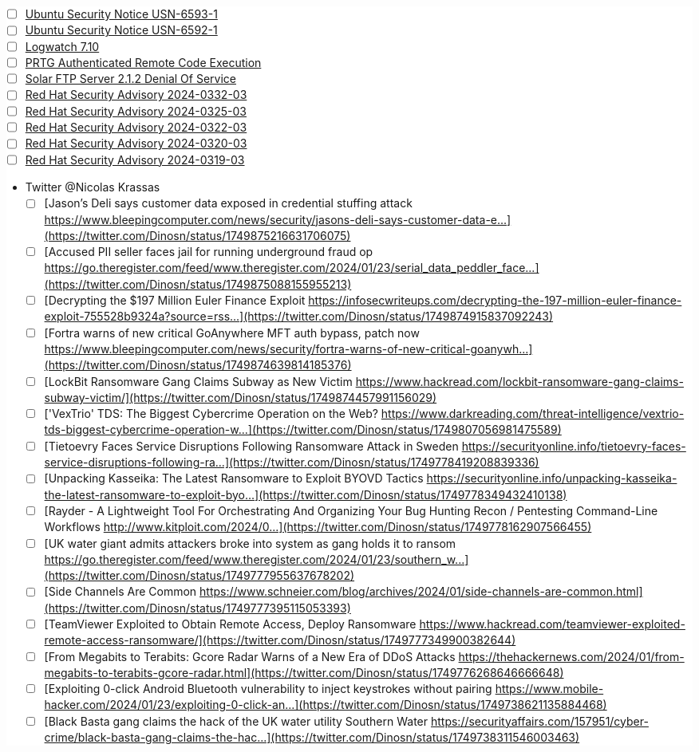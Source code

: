   - [ ] [Ubuntu Security Notice USN-6593-1](https://packetstormsecurity.com/files/176680/USN-6593-1.txt)
  - [ ] [Ubuntu Security Notice USN-6592-1](https://packetstormsecurity.com/files/176679/USN-6592-1.txt)
  - [ ] [Logwatch 7.10](https://packetstormsecurity.com/files/176678/logwatch-7.10.tar.gz)
  - [ ] [PRTG Authenticated Remote Code Execution](https://packetstormsecurity.com/files/176677/prtg_authenticated_rce_cve_2023_32781.rb.txt)
  - [ ] [Solar FTP Server 2.1.2 Denial Of Service](https://packetstormsecurity.com/files/176675/SolarFTPServer-2.1.2-Exploit.pl.txt)
  - [ ] [Red Hat Security Advisory 2024-0332-03](https://packetstormsecurity.com/files/176674/RHSA-2024-0332-03.txt)
  - [ ] [Red Hat Security Advisory 2024-0325-03](https://packetstormsecurity.com/files/176673/RHSA-2024-0325-03.txt)
  - [ ] [Red Hat Security Advisory 2024-0322-03](https://packetstormsecurity.com/files/176672/RHSA-2024-0322-03.txt)
  - [ ] [Red Hat Security Advisory 2024-0320-03](https://packetstormsecurity.com/files/176671/RHSA-2024-0320-03.txt)
  - [ ] [Red Hat Security Advisory 2024-0319-03](https://packetstormsecurity.com/files/176670/RHSA-2024-0319-03.txt)
- Twitter @Nicolas Krassas
  - [ ] [Jason’s Deli says customer data exposed in credential stuffing attack https://www.bleepingcomputer.com/news/security/jasons-deli-says-customer-data-e...](https://twitter.com/Dinosn/status/1749875216631706075)
  - [ ] [Accused PII seller faces jail for running underground fraud op https://go.theregister.com/feed/www.theregister.com/2024/01/23/serial_data_peddler_face...](https://twitter.com/Dinosn/status/1749875088155955213)
  - [ ] [Decrypting the $197 Million Euler Finance Exploit https://infosecwriteups.com/decrypting-the-197-million-euler-finance-exploit-755528b9324a?source=rss...](https://twitter.com/Dinosn/status/1749874915837092243)
  - [ ] [Fortra warns of new critical GoAnywhere MFT auth bypass, patch now https://www.bleepingcomputer.com/news/security/fortra-warns-of-new-critical-goanywh...](https://twitter.com/Dinosn/status/1749874639814185376)
  - [ ] [LockBit Ransomware Gang Claims Subway as New Victim https://www.hackread.com/lockbit-ransomware-gang-claims-subway-victim/](https://twitter.com/Dinosn/status/1749874457991156029)
  - [ ] ['VexTrio' TDS: The Biggest Cybercrime Operation on the Web? https://www.darkreading.com/threat-intelligence/vextrio-tds-biggest-cybercrime-operation-w...](https://twitter.com/Dinosn/status/1749807056981475589)
  - [ ] [Tietoevry Faces Service Disruptions Following Ransomware Attack in Sweden https://securityonline.info/tietoevry-faces-service-disruptions-following-ra...](https://twitter.com/Dinosn/status/1749778419208839336)
  - [ ] [Unpacking Kasseika: The Latest Ransomware to Exploit BYOVD Tactics https://securityonline.info/unpacking-kasseika-the-latest-ransomware-to-exploit-byo...](https://twitter.com/Dinosn/status/1749778349432410138)
  - [ ] [Rayder - A Lightweight Tool For Orchestrating And Organizing Your Bug Hunting Recon / Pentesting Command-Line Workflows http://www.kitploit.com/2024/0...](https://twitter.com/Dinosn/status/1749778162907566455)
  - [ ] [UK water giant admits attackers broke into system as gang holds it to ransom https://go.theregister.com/feed/www.theregister.com/2024/01/23/southern_w...](https://twitter.com/Dinosn/status/1749777955637678202)
  - [ ] [Side Channels Are Common https://www.schneier.com/blog/archives/2024/01/side-channels-are-common.html](https://twitter.com/Dinosn/status/1749777395115053393)
  - [ ] [TeamViewer Exploited to Obtain Remote Access, Deploy Ransomware https://www.hackread.com/teamviewer-exploited-remote-access-ransomware/](https://twitter.com/Dinosn/status/1749777349900382644)
  - [ ] [From Megabits to Terabits: Gcore Radar Warns of a New Era of DDoS Attacks https://thehackernews.com/2024/01/from-megabits-to-terabits-gcore-radar.html](https://twitter.com/Dinosn/status/1749776268646666648)
  - [ ] [Exploiting 0-click Android Bluetooth vulnerability to inject keystrokes without pairing https://www.mobile-hacker.com/2024/01/23/exploiting-0-click-an...](https://twitter.com/Dinosn/status/1749738621135884468)
  - [ ] [Black Basta gang claims the hack of the UK water utility Southern Water https://securityaffairs.com/157951/cyber-crime/black-basta-gang-claims-the-hac...](https://twitter.com/Dinosn/status/1749738311546003463)